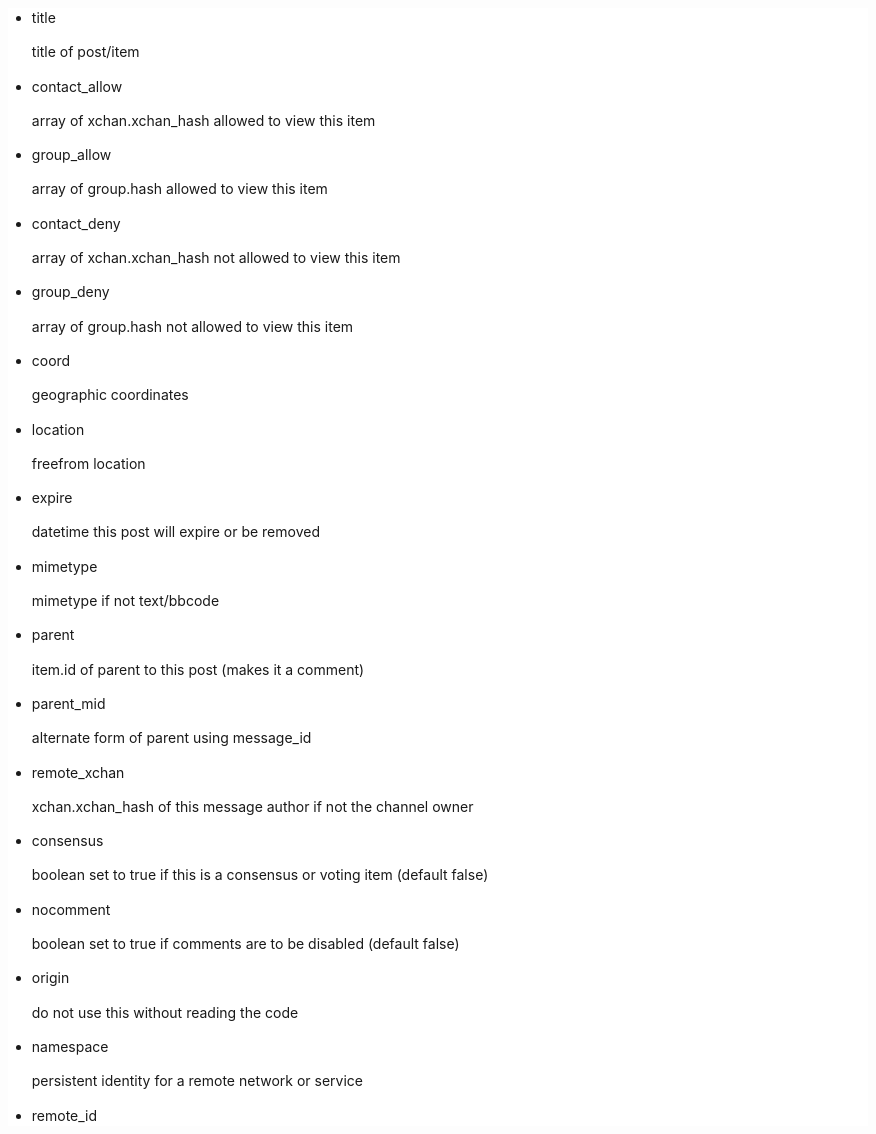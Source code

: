 - title

	title of post/item

- contact_allow

	array of xchan.xchan_hash allowed to view this item

- group_allow

	array of group.hash allowed to view this item

- contact_deny

	array of xchan.xchan_hash not allowed to view this item

- group_deny

	array of group.hash not allowed to view this item

- coord

	geographic coordinates

- location

	freefrom location

- expire

	datetime this post will expire or be removed

- mimetype

	mimetype if not text/bbcode

- parent

	item.id of parent to this post (makes it a comment)

- parent_mid

	alternate form of parent using message_id

- remote_xchan

	xchan.xchan_hash of this message author if not the channel owner

- consensus

	boolean set to true if this is a consensus or voting item (default false)

- nocomment

	boolean set to true if comments are to be disabled (default false)

- origin

	do not use this without reading the code

- namespace

	persistent identity for a remote network or service

- remote_id
